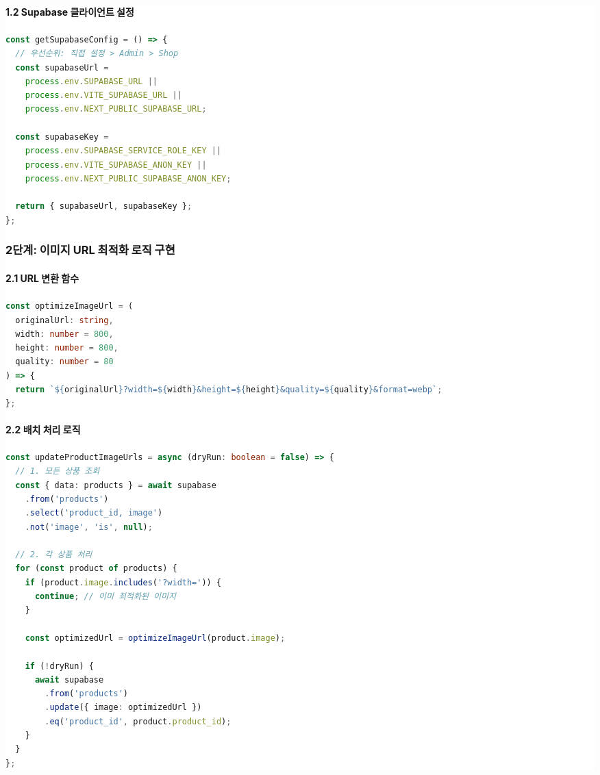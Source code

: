 #### 1.2 Supabase 클라이언트 설정
```typescript
const getSupabaseConfig = () => {
  // 우선순위: 직접 설정 > Admin > Shop
  const supabaseUrl = 
    process.env.SUPABASE_URL || 
    process.env.VITE_SUPABASE_URL || 
    process.env.NEXT_PUBLIC_SUPABASE_URL;
    
  const supabaseKey = 
    process.env.SUPABASE_SERVICE_ROLE_KEY || 
    process.env.VITE_SUPABASE_ANON_KEY || 
    process.env.NEXT_PUBLIC_SUPABASE_ANON_KEY;
    
  return { supabaseUrl, supabaseKey };
};
```

### 2단계: 이미지 URL 최적화 로직 구현

#### 2.1 URL 변환 함수
```typescript
const optimizeImageUrl = (
  originalUrl: string, 
  width: number = 800, 
  height: number = 800, 
  quality: number = 80
) => {
  return `${originalUrl}?width=${width}&height=${height}&quality=${quality}&format=webp`;
};
```

#### 2.2 배치 처리 로직
```typescript
const updateProductImageUrls = async (dryRun: boolean = false) => {
  // 1. 모든 상품 조회
  const { data: products } = await supabase
    .from('products')
    .select('product_id, image')
    .not('image', 'is', null);

  // 2. 각 상품 처리
  for (const product of products) {
    if (product.image.includes('?width=')) {
      continue; // 이미 최적화된 이미지
    }
    
    const optimizedUrl = optimizeImageUrl(product.image);
    
    if (!dryRun) {
      await supabase
        .from('products')
        .update({ image: optimizedUrl })
        .eq('product_id', product.product_id);
    }
  }
};
```
